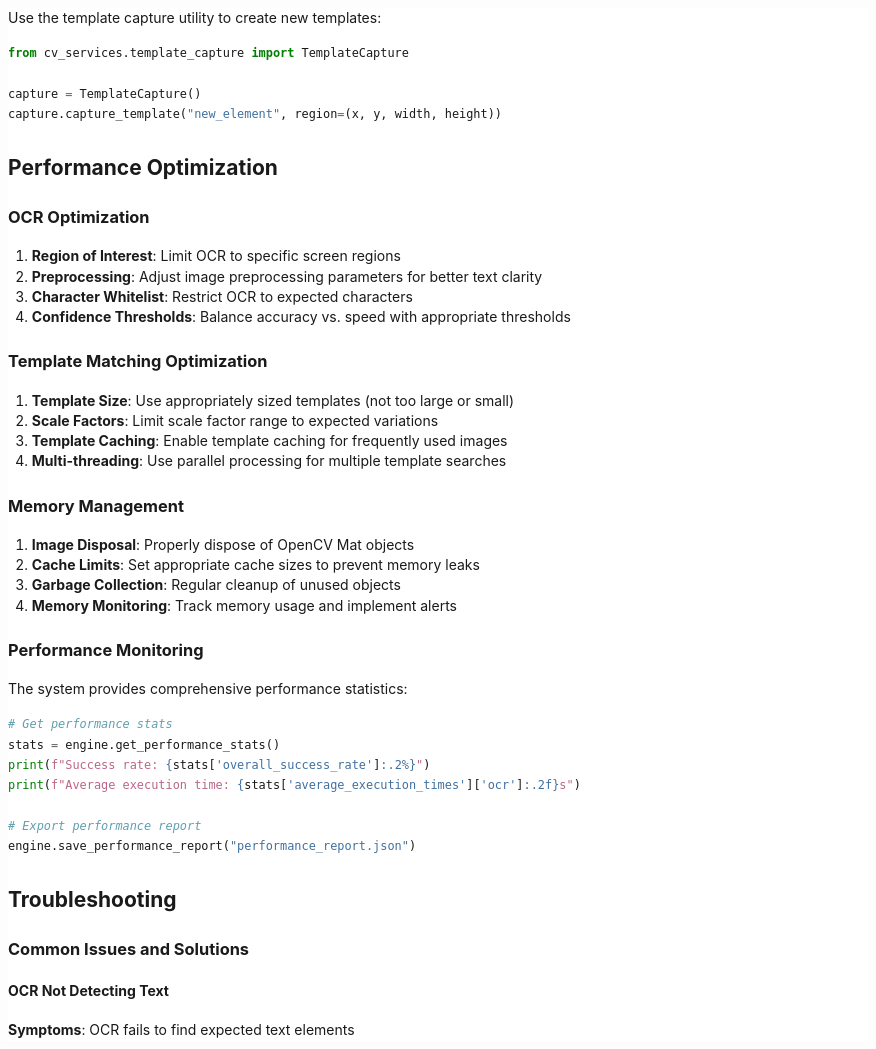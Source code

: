 Use the template capture utility to create new templates:

```python
from cv_services.template_capture import TemplateCapture

capture = TemplateCapture()
capture.capture_template("new_element", region=(x, y, width, height))
```

## Performance Optimization

### OCR Optimization

1. **Region of Interest**: Limit OCR to specific screen regions
2. **Preprocessing**: Adjust image preprocessing parameters for better text clarity
3. **Character Whitelist**: Restrict OCR to expected characters
4. **Confidence Thresholds**: Balance accuracy vs. speed with appropriate thresholds

### Template Matching Optimization

1. **Template Size**: Use appropriately sized templates (not too large or small)
2. **Scale Factors**: Limit scale factor range to expected variations
3. **Template Caching**: Enable template caching for frequently used images
4. **Multi-threading**: Use parallel processing for multiple template searches

### Memory Management

1. **Image Disposal**: Properly dispose of OpenCV Mat objects
2. **Cache Limits**: Set appropriate cache sizes to prevent memory leaks
3. **Garbage Collection**: Regular cleanup of unused objects
4. **Memory Monitoring**: Track memory usage and implement alerts

### Performance Monitoring

The system provides comprehensive performance statistics:

```python
# Get performance stats
stats = engine.get_performance_stats()
print(f"Success rate: {stats['overall_success_rate']:.2%}")
print(f"Average execution time: {stats['average_execution_times']['ocr']:.2f}s")

# Export performance report
engine.save_performance_report("performance_report.json")
```

## Troubleshooting

### Common Issues and Solutions

#### OCR Not Detecting Text

**Symptoms**: OCR fails to find expected text elements
